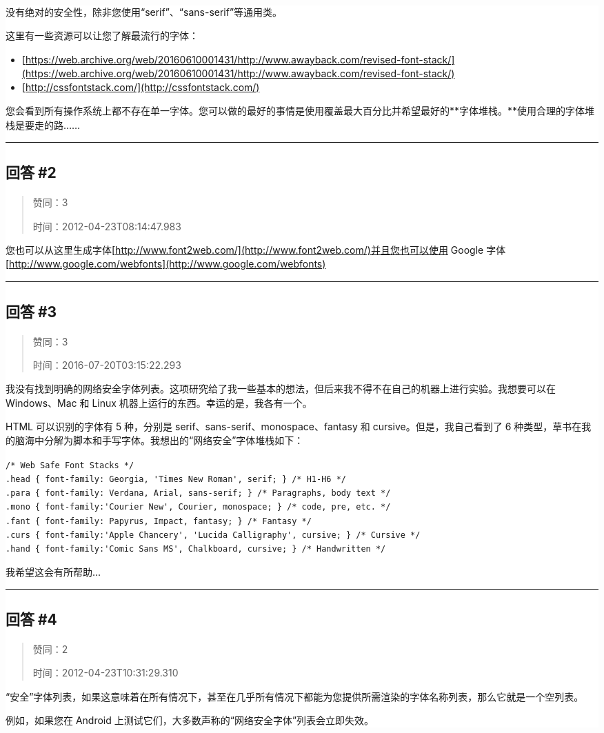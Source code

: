没有绝对的安全性，除非您使用“serif”、“sans-serif”等通用类。

这里有一些资源可以让您了解最流行的字体：

*   [https://web.archive.org/web/20160610001431/http://www.awayback.com/revised-font-stack/](https://web.archive.org/web/20160610001431/http://www.awayback.com/revised-font-stack/)
*   [http://cssfontstack.com/](http://cssfontstack.com/)

您会看到所有操作系统上都不存在单一字体。您可以做的最好的事情是使用覆盖最大百分比并希望最好的**字体堆栈。**使用合理的字体堆栈是要走的路……

* * *

## 回答 #2

> 赞同：3
> 
> 时间：2012-04-23T08:14:47.983

您也可以从这里生成字体[http://www.font2web.com/](http://www.font2web.com/)并且您也可以使用 Google 字体[http://www.google.com/webfonts](http://www.google.com/webfonts)

* * *

## 回答 #3

> 赞同：3
> 
> 时间：2016-07-20T03:15:22.293

我没有找到明确的网络安全字体列表。这项研究给了我一些基本的想法，但后来我不得不在自己的机器上进行实验。我想要可以在 Windows、Mac 和 Linux 机器上运行的东西。幸运的是，我各有一个。

HTML 可以识别的字体有 5 种，分别是 serif、sans-serif、monospace、fantasy 和 cursive。但是，我自己看到了 6 种类型，草书在我的脑海中分解为脚本和手写字体。我想出的“网络安全”字体堆栈如下：

```
/* Web Safe Font Stacks */
.head { font-family: Georgia, 'Times New Roman', serif; } /* H1-H6 */
.para { font-family: Verdana, Arial, sans-serif; } /* Paragraphs, body text */
.mono { font-family:'Courier New', Courier, monospace; } /* code, pre, etc. */
.fant { font-family: Papyrus, Impact, fantasy; } /* Fantasy */
.curs { font-family:'Apple Chancery', 'Lucida Calligraphy', cursive; } /* Cursive */
.hand { font-family:'Comic Sans MS', Chalkboard, cursive; } /* Handwritten */ 
```

我希望这会有所帮助...

* * *

## 回答 #4

> 赞同：2
> 
> 时间：2012-04-23T10:31:29.310

“安全”字体列表，如果这意味着在所有情况下，甚至在几乎所有情况下都能为您提供所需渲染的字体名称列表，那么它就是一个空列表。

例如，如果您在 Android 上测试它们，大多数声称的“网络安全字体”列表会立即失效。

